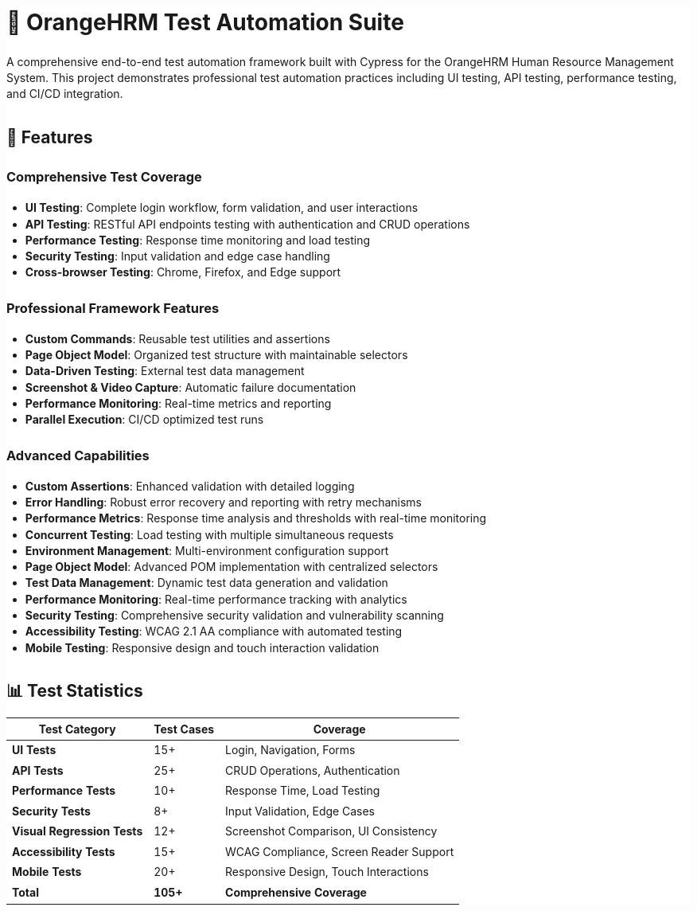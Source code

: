# 🧪 OrangeHRM Test Automation Suite

A comprehensive end-to-end test automation framework built with Cypress for the OrangeHRM Human Resource Management System. This project demonstrates professional test automation practices including UI testing, API testing, performance testing, and CI/CD integration.

## 🚀 Features

### **Comprehensive Test Coverage**
- **UI Testing**: Complete login workflow, form validation, and user interactions
- **API Testing**: RESTful API endpoints testing with authentication and CRUD operations
- **Performance Testing**: Response time monitoring and load testing
- **Security Testing**: Input validation and edge case handling
- **Cross-browser Testing**: Chrome, Firefox, and Edge support

### **Professional Framework Features**
- **Custom Commands**: Reusable test utilities and assertions
- **Page Object Model**: Organized test structure with maintainable selectors
- **Data-Driven Testing**: External test data management
- **Screenshot & Video Capture**: Automatic failure documentation
- **Performance Monitoring**: Real-time metrics and reporting
- **Parallel Execution**: CI/CD optimized test runs

### **Advanced Capabilities**
- **Custom Assertions**: Enhanced validation with detailed logging
- **Error Handling**: Robust error recovery and reporting with retry mechanisms
- **Performance Metrics**: Response time analysis and thresholds with real-time monitoring
- **Concurrent Testing**: Load testing with multiple simultaneous requests
- **Environment Management**: Multi-environment configuration support
- **Page Object Model**: Advanced POM implementation with centralized selectors
- **Test Data Management**: Dynamic test data generation and validation
- **Performance Monitoring**: Real-time performance tracking with analytics
- **Security Testing**: Comprehensive security validation and vulnerability scanning
- **Accessibility Testing**: WCAG 2.1 AA compliance with automated testing
- **Mobile Testing**: Responsive design and touch interaction validation

## 📊 Test Statistics

| Test Category | Test Cases | Coverage |
|---------------|------------|----------|
| **UI Tests** | 15+ | Login, Navigation, Forms |
| **API Tests** | 25+ | CRUD Operations, Authentication |
| **Performance Tests** | 10+ | Response Time, Load Testing |
| **Security Tests** | 8+ | Input Validation, Edge Cases |
| **Visual Regression Tests** | 12+ | Screenshot Comparison, UI Consistency |
| **Accessibility Tests** | 15+ | WCAG Compliance, Screen Reader Support |
| **Mobile Tests** | 20+ | Responsive Design, Touch Interactions |
| **Total** | **105+** | **Comprehensive Coverage** |
